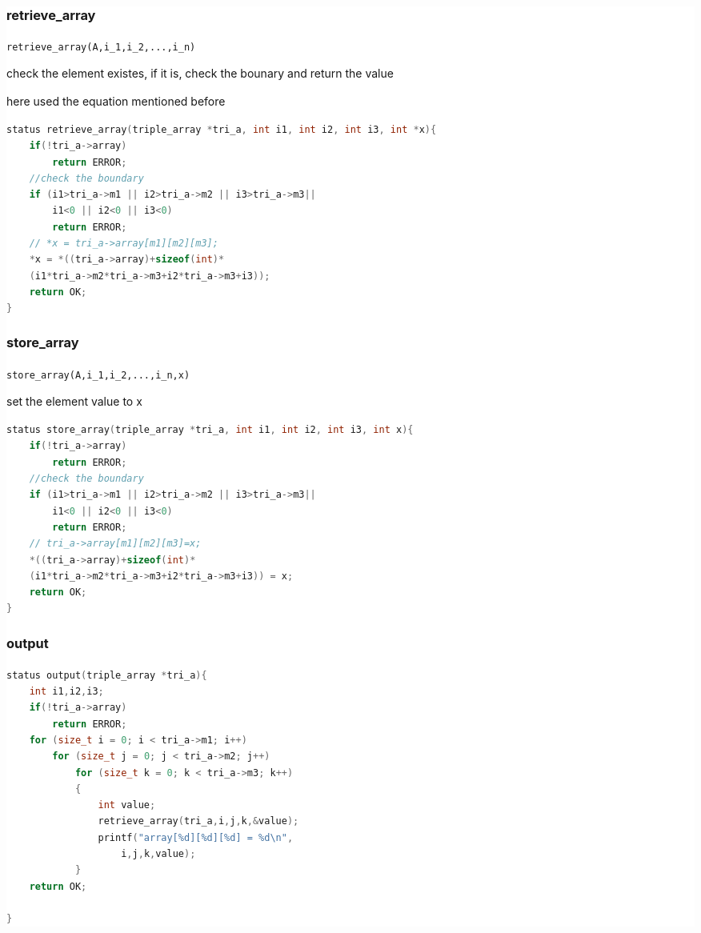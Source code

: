 ### retrieve_array

`retrieve_array(A,i_1,i_2,...,i_n)`

check the element existes, if it is, check the bounary and return the value

here used the equation mentioned before

```c
status retrieve_array(triple_array *tri_a, int i1, int i2, int i3, int *x){
    if(!tri_a->array)
        return ERROR;
    //check the boundary
    if (i1>tri_a->m1 || i2>tri_a->m2 || i3>tri_a->m3||
        i1<0 || i2<0 || i3<0)
        return ERROR;
    // *x = tri_a->array[m1][m2][m3];
    *x = *((tri_a->array)+sizeof(int)*
    (i1*tri_a->m2*tri_a->m3+i2*tri_a->m3+i3));
    return OK;
}
```

### store_array

`store_array(A,i_1,i_2,...,i_n,x)`

set the element value to x

```c
status store_array(triple_array *tri_a, int i1, int i2, int i3, int x){
    if(!tri_a->array)
        return ERROR;
    //check the boundary
    if (i1>tri_a->m1 || i2>tri_a->m2 || i3>tri_a->m3||
        i1<0 || i2<0 || i3<0)
        return ERROR;
    // tri_a->array[m1][m2][m3]=x;
    *((tri_a->array)+sizeof(int)*
    (i1*tri_a->m2*tri_a->m3+i2*tri_a->m3+i3)) = x;
    return OK;    
}
```

### output

```c
status output(triple_array *tri_a){
    int i1,i2,i3;
    if(!tri_a->array)
        return ERROR;
    for (size_t i = 0; i < tri_a->m1; i++)
        for (size_t j = 0; j < tri_a->m2; j++)
            for (size_t k = 0; k < tri_a->m3; k++)
            {
                int value;
                retrieve_array(tri_a,i,j,k,&value);
                printf("array[%d][%d][%d] = %d\n",
                    i,j,k,value);
            }
    return OK;
    
}
```
